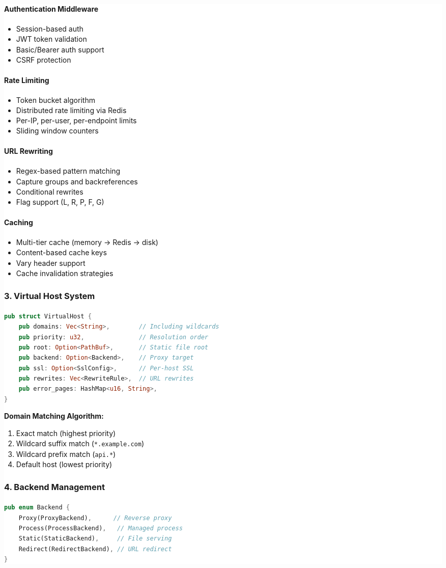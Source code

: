 #### Authentication Middleware
- Session-based auth
- JWT token validation
- Basic/Bearer auth support
- CSRF protection

#### Rate Limiting
- Token bucket algorithm
- Distributed rate limiting via Redis
- Per-IP, per-user, per-endpoint limits
- Sliding window counters

#### URL Rewriting
- Regex-based pattern matching
- Capture groups and backreferences
- Conditional rewrites
- Flag support (L, R, P, F, G)

#### Caching
- Multi-tier cache (memory → Redis → disk)
- Content-based cache keys
- Vary header support
- Cache invalidation strategies

### 3. Virtual Host System

```rust
pub struct VirtualHost {
    pub domains: Vec<String>,        // Including wildcards
    pub priority: u32,               // Resolution order
    pub root: Option<PathBuf>,       // Static file root
    pub backend: Option<Backend>,    // Proxy target
    pub ssl: Option<SslConfig>,      // Per-host SSL
    pub rewrites: Vec<RewriteRule>,  // URL rewrites
    pub error_pages: HashMap<u16, String>,
}
```

**Domain Matching Algorithm:**
1. Exact match (highest priority)
2. Wildcard suffix match (`*.example.com`)
3. Wildcard prefix match (`api.*`)
4. Default host (lowest priority)

### 4. Backend Management

```rust
pub enum Backend {
    Proxy(ProxyBackend),      // Reverse proxy
    Process(ProcessBackend),   // Managed process
    Static(StaticBackend),     // File serving
    Redirect(RedirectBackend), // URL redirect
}
```
